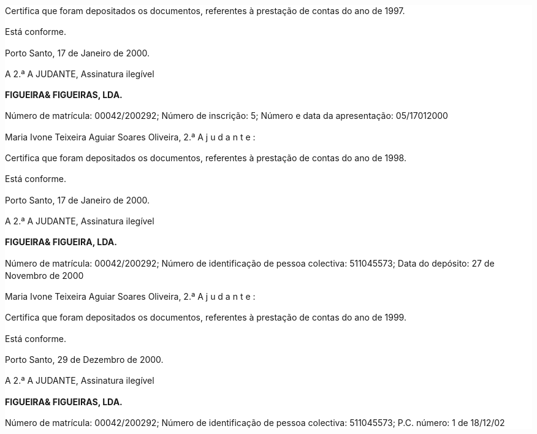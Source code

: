
Certifica que foram depositados os documentos,
referentes à prestação de contas do ano de 1997.


Está conforme.


Porto Santo, 17 de Janeiro de 2000.


A 2.ª A JUDANTE, Assinatura ilegível



**FIGUEIRA& FIGUEIRAS, LDA.**


Número de matrícula: 00042/200292;
Número de inscrição: 5;
Número e data da apresentação: 05/17012000


Maria Ivone Teixeira Aguiar Soares Oliveira, 2.ª A j u d a n t e :


Certifica que foram depositados os documentos,
referentes à prestação de contas do ano de 1998.


Está conforme.


Porto Santo, 17 de Janeiro de 2000.


A 2.ª A JUDANTE, Assinatura ilegível


**FIGUEIRA& FIGUEIRA, LDA.**


Número de matrícula: 00042/200292;
Número de identificação de pessoa colectiva: 511045573;
Data do depósito: 27 de Novembro de 2000


Maria Ivone Teixeira Aguiar Soares Oliveira, 2.ª A j u d a n t e :


Certifica que foram depositados os documentos,
referentes à prestação de contas do ano de 1999.


Está conforme.


Porto Santo, 29 de Dezembro de 2000.


A 2.ª A JUDANTE, Assinatura ilegível


**FIGUEIRA& FIGUEIRAS, LDA.**


Número de matrícula: 00042/200292;
Número de identificação de pessoa colectiva: 511045573;
P.C. número: 1 de 18/12/02
